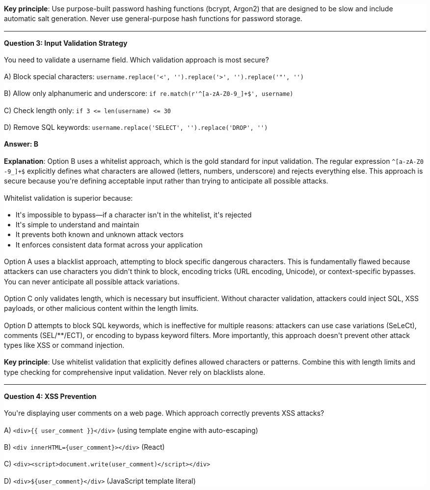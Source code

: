 **Key principle**: Use purpose-built password hashing functions (bcrypt, Argon2) that are designed to be slow and include automatic salt generation. Never use general-purpose hash functions for password storage.

---

**Question 3: Input Validation Strategy**

You need to validate a username field. Which validation approach is most secure?

A) Block special characters: `username.replace('<', '').replace('>', '').replace('"', '')`

B) Allow only alphanumeric and underscore: `if re.match(r'^[a-zA-Z0-9_]+$', username)`

C) Check length only: `if 3 <= len(username) <= 30`

D) Remove SQL keywords: `username.replace('SELECT', '').replace('DROP', '')`

**Answer: B**

**Explanation**: Option B uses a whitelist approach, which is the gold standard for input validation. The regular expression `^[a-zA-Z0-9_]+$` explicitly defines what characters are allowed (letters, numbers, underscore) and rejects everything else. This approach is secure because you're defining acceptable input rather than trying to anticipate all possible attacks.

Whitelist validation is superior because:
- It's impossible to bypass—if a character isn't in the whitelist, it's rejected
- It's simple to understand and maintain
- It prevents both known and unknown attack vectors
- It enforces consistent data format across your application

Option A uses a blacklist approach, attempting to block specific dangerous characters. This is fundamentally flawed because attackers can use characters you didn't think to block, encoding tricks (URL encoding, Unicode), or context-specific bypasses. You can never anticipate all possible attack variations.

Option C only validates length, which is necessary but insufficient. Without character validation, attackers could inject SQL, XSS payloads, or other malicious content within the length limits.

Option D attempts to block SQL keywords, which is ineffective for multiple reasons: attackers can use case variations (SeLeCt), comments (SEL/**/ECT), or encoding to bypass keyword filters. More importantly, this approach doesn't prevent other attack types like XSS or command injection.

**Key principle**: Use whitelist validation that explicitly defines allowed characters or patterns. Combine this with length limits and type checking for comprehensive input validation. Never rely on blacklists alone.

---

**Question 4: XSS Prevention**

You're displaying user comments on a web page. Which approach correctly prevents XSS attacks?

A) `<div>{{ user_comment }}</div>` (using template engine with auto-escaping)

B) `<div innerHTML={user_comment}></div>` (React)

C) `<div><script>document.write(user_comment)</script></div>`

D) `<div>${user_comment}</div>` (JavaScript template literal)
